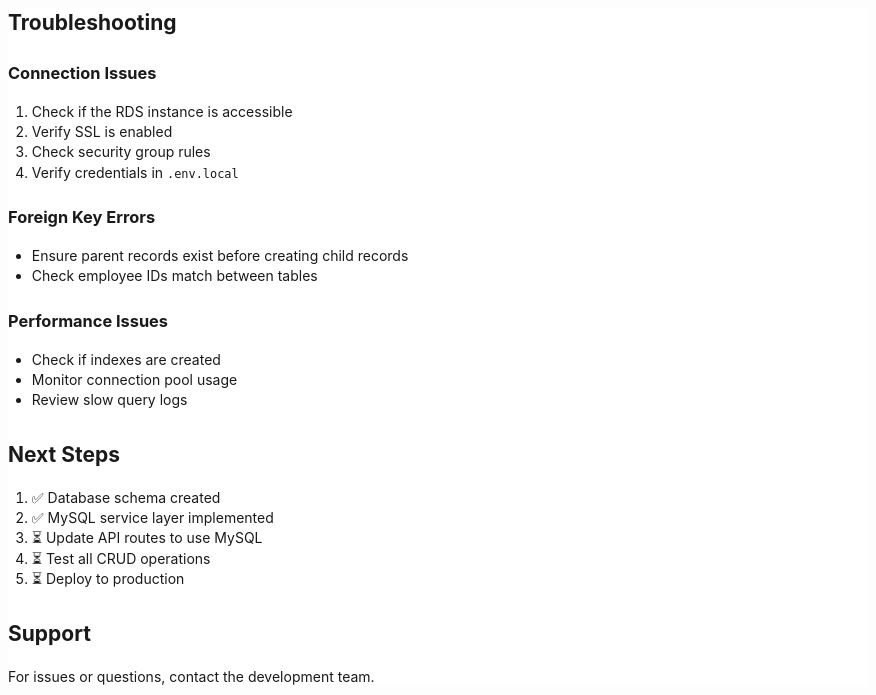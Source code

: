 ## Troubleshooting

### Connection Issues

1. Check if the RDS instance is accessible
2. Verify SSL is enabled
3. Check security group rules
4. Verify credentials in `.env.local`

### Foreign Key Errors

- Ensure parent records exist before creating child records
- Check employee IDs match between tables

### Performance Issues

- Check if indexes are created
- Monitor connection pool usage
- Review slow query logs

## Next Steps

1. ✅ Database schema created
2. ✅ MySQL service layer implemented
3. ⏳ Update API routes to use MySQL
4. ⏳ Test all CRUD operations
5. ⏳ Deploy to production

## Support

For issues or questions, contact the development team.

